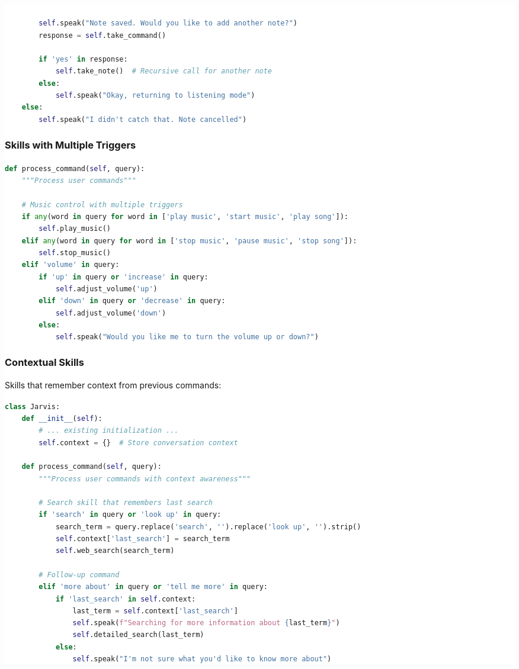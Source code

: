 ```python
        
        self.speak("Note saved. Would you like to add another note?")
        response = self.take_command()
        
        if 'yes' in response:
            self.take_note()  # Recursive call for another note
        else:
            self.speak("Okay, returning to listening mode")
    else:
        self.speak("I didn't catch that. Note cancelled")
```

### Skills with Multiple Triggers

```python
def process_command(self, query):
    """Process user commands"""
    
    # Music control with multiple triggers
    if any(word in query for word in ['play music', 'start music', 'play song']):
        self.play_music()
    elif any(word in query for word in ['stop music', 'pause music', 'stop song']):
        self.stop_music()
    elif 'volume' in query:
        if 'up' in query or 'increase' in query:
            self.adjust_volume('up')
        elif 'down' in query or 'decrease' in query:
            self.adjust_volume('down')
        else:
            self.speak("Would you like me to turn the volume up or down?")
```

### Contextual Skills

Skills that remember context from previous commands:

```python
class Jarvis:
    def __init__(self):
        # ... existing initialization ...
        self.context = {}  # Store conversation context
    
    def process_command(self, query):
        """Process user commands with context awareness"""
        
        # Search skill that remembers last search
        if 'search' in query or 'look up' in query:
            search_term = query.replace('search', '').replace('look up', '').strip()
            self.context['last_search'] = search_term
            self.web_search(search_term)
        
        # Follow-up command
        elif 'more about' in query or 'tell me more' in query:
            if 'last_search' in self.context:
                last_term = self.context['last_search']
                self.speak(f"Searching for more information about {last_term}")
                self.detailed_search(last_term)
            else:
                self.speak("I'm not sure what you'd like to know more about")
```
